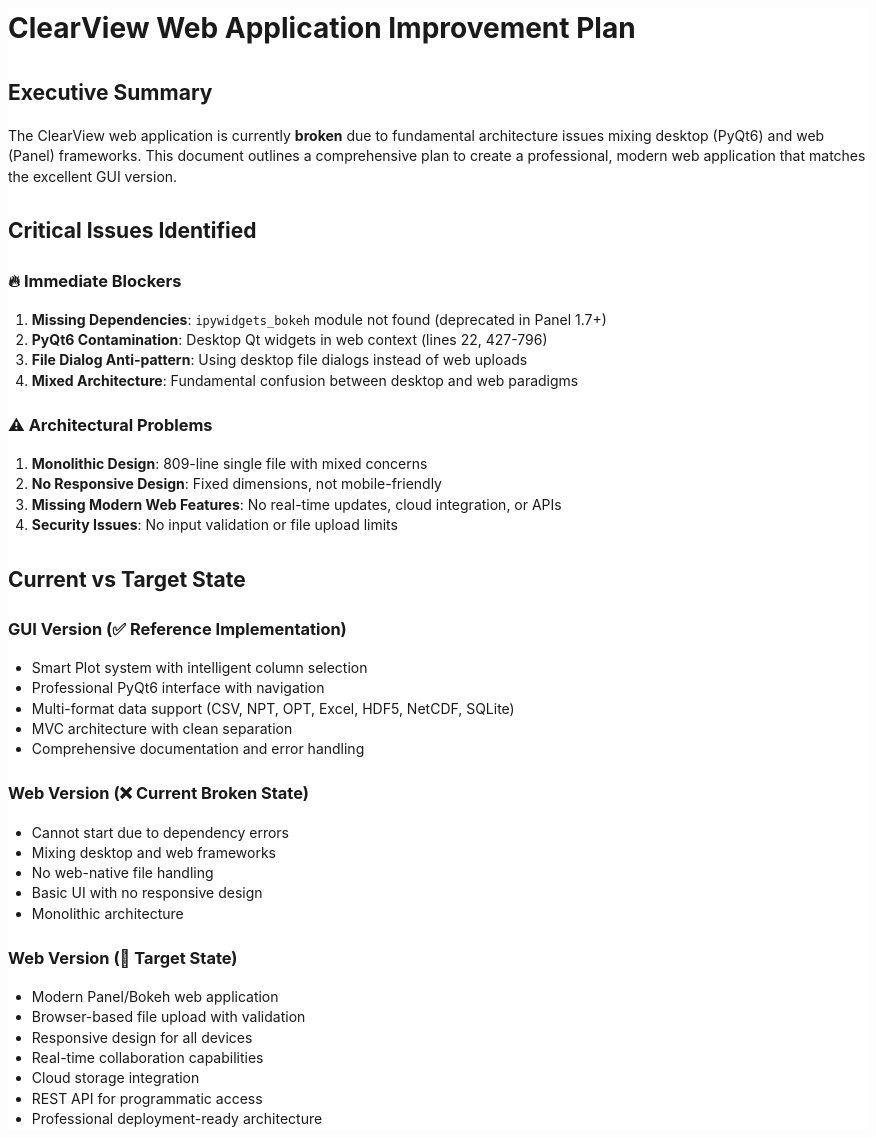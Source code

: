 # ClearView Web Application Improvement Plan

## Executive Summary

The ClearView web application is currently **broken** due to fundamental architecture issues mixing desktop (PyQt6) and web (Panel) frameworks. This document outlines a comprehensive plan to create a professional, modern web application that matches the excellent GUI version.

## Critical Issues Identified

### 🔥 **Immediate Blockers**
1. **Missing Dependencies**: `ipywidgets_bokeh` module not found (deprecated in Panel 1.7+)
2. **PyQt6 Contamination**: Desktop Qt widgets in web context (lines 22, 427-796)
3. **File Dialog Anti-pattern**: Using desktop file dialogs instead of web uploads
4. **Mixed Architecture**: Fundamental confusion between desktop and web paradigms

### ⚠️ **Architectural Problems**
1. **Monolithic Design**: 809-line single file with mixed concerns
2. **No Responsive Design**: Fixed dimensions, not mobile-friendly
3. **Missing Modern Web Features**: No real-time updates, cloud integration, or APIs
4. **Security Issues**: No input validation or file upload limits

## Current vs Target State

### **GUI Version (✅ Reference Implementation)**
- Smart Plot system with intelligent column selection
- Professional PyQt6 interface with navigation
- Multi-format data support (CSV, NPT, OPT, Excel, HDF5, NetCDF, SQLite)
- MVC architecture with clean separation
- Comprehensive documentation and error handling

### **Web Version (❌ Current Broken State)**
- Cannot start due to dependency errors
- Mixing desktop and web frameworks
- No web-native file handling
- Basic UI with no responsive design
- Monolithic architecture

### **Web Version (🎯 Target State)**
- Modern Panel/Bokeh web application
- Browser-based file upload with validation
- Responsive design for all devices
- Real-time collaboration capabilities
- Cloud storage integration
- REST API for programmatic access
- Professional deployment-ready architecture
